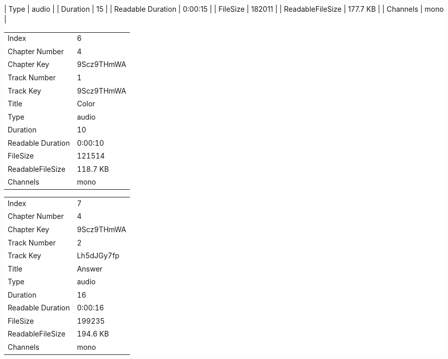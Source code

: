 | Type | audio |
| Duration | 15 |
| Readable Duration | 0:00:15 |
| FileSize | 182011 |
| ReadableFileSize | 177.7 KB |
| Channels | mono |

|  |  |
| - | - |
| Index | 6 |
| Chapter Number | 4 |
| Chapter Key | 9Scz9THmWA |
| Track Number | 1 |
| Track Key | 9Scz9THmWA |
| Title | Color  |
| Type | audio |
| Duration | 10 |
| Readable Duration | 0:00:10 |
| FileSize | 121514 |
| ReadableFileSize | 118.7 KB |
| Channels | mono |

|  |  |
| - | - |
| Index | 7 |
| Chapter Number | 4 |
| Chapter Key | 9Scz9THmWA |
| Track Number | 2 |
| Track Key | Lh5dJGy7fp |
| Title | Answer |
| Type | audio |
| Duration | 16 |
| Readable Duration | 0:00:16 |
| FileSize | 199235 |
| ReadableFileSize | 194.6 KB |
| Channels | mono |
